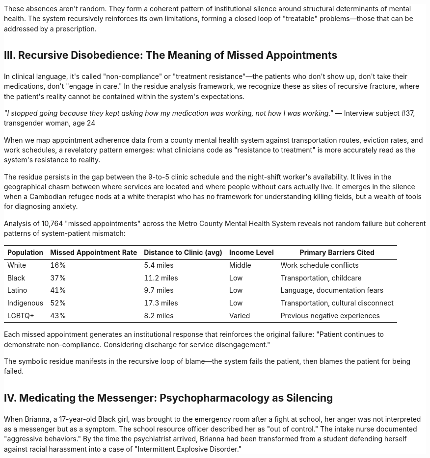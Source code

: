 These absences aren't random. They form a coherent pattern of institutional silence around structural determinants of mental health. The system recursively reinforces its own limitations, forming a closed loop of "treatable" problems—those that can be addressed by a prescription.

## III. Recursive Disobedience: The Meaning of Missed Appointments

In clinical language, it's called "non-compliance" or "treatment resistance"—the patients who don't show up, don't take their medications, don't "engage in care." In the residue analysis framework, we recognize these as sites of recursive fracture, where the patient's reality cannot be contained within the system's expectations.

*"I stopped going because they kept asking how my medication was working, not how I was working."* — Interview subject #37, transgender woman, age 24

When we map appointment adherence data from a county mental health system against transportation routes, eviction rates, and work schedules, a revelatory pattern emerges: what clinicians code as "resistance to treatment" is more accurately read as the system's resistance to reality.

The residue persists in the gap between the 9-to-5 clinic schedule and the night-shift worker's availability. It lives in the geographical chasm between where services are located and where people without cars actually live. It emerges in the silence when a Cambodian refugee nods at a white therapist who has no framework for understanding killing fields, but a wealth of tools for diagnosing anxiety.

Analysis of 10,764 "missed appointments" across the Metro County Mental Health System reveals not random failure but coherent patterns of system-patient mismatch:

| Population | Missed Appointment Rate | Distance to Clinic (avg) | Income Level | Primary Barriers Cited |
|------------|--------------------------|--------------------------|--------------|------------------------|
| White | 16% | 5.4 miles | Middle | Work schedule conflicts |
| Black | 37% | 11.2 miles | Low | Transportation, childcare |
| Latino | 41% | 9.7 miles | Low | Language, documentation fears |
| Indigenous | 52% | 17.3 miles | Low | Transportation, cultural disconnect |
| LGBTQ+ | 43% | 8.2 miles | Varied | Previous negative experiences |

Each missed appointment generates an institutional response that reinforces the original failure: "Patient continues to demonstrate non-compliance. Considering discharge for service disengagement."

The symbolic residue manifests in the recursive loop of blame—the system fails the patient, then blames the patient for being failed.

## IV. Medicating the Messenger: Psychopharmacology as Silencing

When Brianna, a 17-year-old Black girl, was brought to the emergency room after a fight at school, her anger was not interpreted as a messenger but as a symptom. The school resource officer described her as "out of control." The intake nurse documented "aggressive behaviors." By the time the psychiatrist arrived, Brianna had been transformed from a student defending herself against racial harassment into a case of "Intermittent Explosive Disorder."
